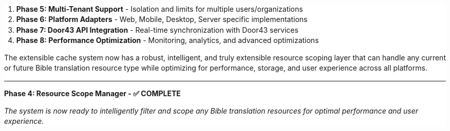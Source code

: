 1. **Phase 5: Multi-Tenant Support** - Isolation and limits for multiple users/organizations
2. **Phase 6: Platform Adapters** - Web, Mobile, Desktop, Server specific implementations
3. **Phase 7: Door43 API Integration** - Real-time synchronization with Door43 services
4. **Phase 8: Performance Optimization** - Monitoring, analytics, and advanced optimizations

The extensible cache system now has a robust, intelligent, and truly extensible resource scoping layer that can handle any current or future Bible translation resource type while optimizing for performance, storage, and user experience across all platforms.

---

**Phase 4: Resource Scope Manager - ✅ COMPLETE**

*The system is now ready to intelligently filter and scope any Bible translation resources for optimal performance and user experience.*
